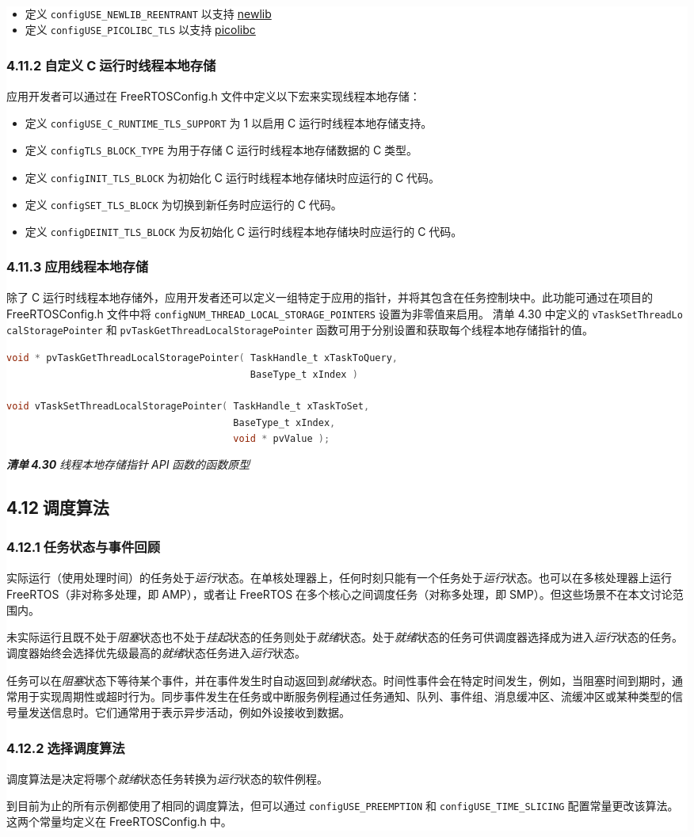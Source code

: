 - 定义 ```configUSE_NEWLIB_REENTRANT``` 以支持 [newlib](https://sourceware.org/newlib/)
- 定义 ```configUSE_PICOLIBC_TLS``` 以支持 [picolibc](https://github.com/picolibc/picolibc)

### 4.11.2 自定义 C 运行时线程本地存储

应用开发者可以通过在 FreeRTOSConfig.h 文件中定义以下宏来实现线程本地存储：

- 定义 ```configUSE_C_RUNTIME_TLS_SUPPORT``` 为 1 以启用 C 运行时线程本地存储支持。

- 定义 ```configTLS_BLOCK_TYPE``` 为用于存储 C 运行时线程本地存储数据的 C 类型。

- 定义 ```configINIT_TLS_BLOCK``` 为初始化 C 运行时线程本地存储块时应运行的 C 代码。

- 定义 ```configSET_TLS_BLOCK``` 为切换到新任务时应运行的 C 代码。

- 定义 ```configDEINIT_TLS_BLOCK``` 为反初始化 C 运行时线程本地存储块时应运行的 C 代码。

### 4.11.3 应用线程本地存储

除了 C 运行时线程本地存储外，应用开发者还可以定义一组特定于应用的指针，并将其包含在任务控制块中。此功能可通过在项目的 FreeRTOSConfig.h 文件中将 ```configNUM_THREAD_LOCAL_STORAGE_POINTERS``` 设置为非零值来启用。
清单 4.30 中定义的 ```vTaskSetThreadLocalStoragePointer``` 和 ```pvTaskGetThreadLocalStoragePointer``` 函数可用于分别设置和获取每个线程本地存储指针的值。


<a name="list4.30" title="清单 4.30 线程本地存储指针 API 函数的函数原型"></a>

```c
void * pvTaskGetThreadLocalStoragePointer( TaskHandle_t xTaskToQuery,
                                           BaseType_t xIndex )

void vTaskSetThreadLocalStoragePointer( TaskHandle_t xTaskToSet,
                                        BaseType_t xIndex,
                                        void * pvValue );
```

***清单 4.30*** *线程本地存储指针 API 函数的函数原型*


## 4.12 调度算法

### 4.12.1 任务状态与事件回顾

实际运行（使用处理时间）的任务处于*运行*状态。在单核处理器上，任何时刻只能有一个任务处于*运行*状态。也可以在多核处理器上运行 FreeRTOS（非对称多处理，即 AMP），或者让 FreeRTOS 在多个核心之间调度任务（对称多处理，即 SMP）。但这些场景不在本文讨论范围内。

未实际运行且既不处于*阻塞*状态也不处于*挂起*状态的任务则处于*就绪*状态。处于*就绪*状态的任务可供调度器选择成为进入*运行*状态的任务。调度器始终会选择优先级最高的*就绪*状态任务进入*运行*状态。

任务可以在*阻塞*状态下等待某个事件，并在事件发生时自动返回到*就绪*状态。时间性事件会在特定时间发生，例如，当阻塞时间到期时，通常用于实现周期性或超时行为。同步事件发生在任务或中断服务例程通过任务通知、队列、事件组、消息缓冲区、流缓冲区或某种类型的信号量发送信息时。它们通常用于表示异步活动，例如外设接收到数据。


### 4.12.2 选择调度算法

调度算法是决定将哪个*就绪*状态任务转换为*运行*状态的软件例程。

到目前为止的所有示例都使用了相同的调度算法，但可以通过 `configUSE_PREEMPTION` 和 `configUSE_TIME_SLICING` 配置常量更改该算法。这两个常量均定义在 FreeRTOSConfig.h 中。
